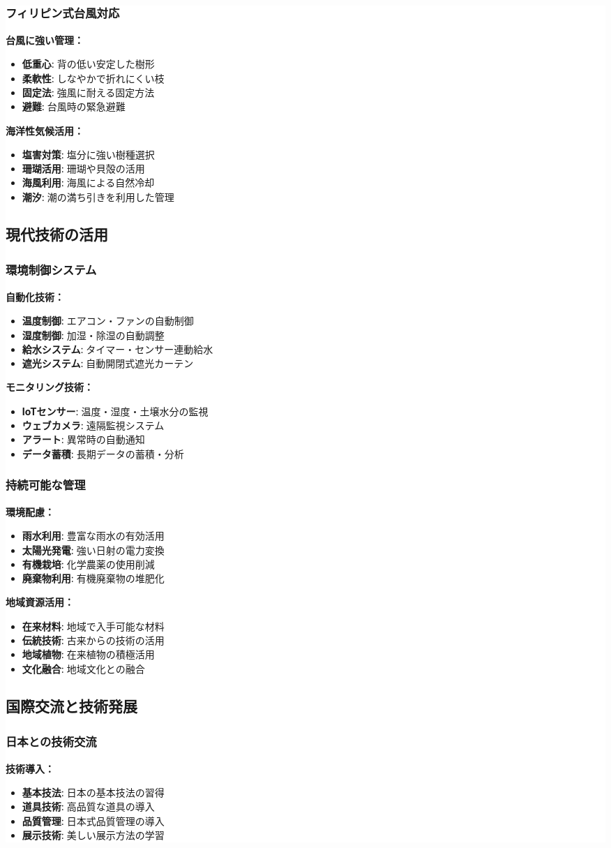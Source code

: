 ### フィリピン式台風対応

**台風に強い管理：**
- **低重心**: 背の低い安定した樹形
- **柔軟性**: しなやかで折れにくい枝
- **固定法**: 強風に耐える固定方法
- **避難**: 台風時の緊急避難

**海洋性気候活用：**
- **塩害対策**: 塩分に強い樹種選択
- **珊瑚活用**: 珊瑚や貝殻の活用
- **海風利用**: 海風による自然冷却
- **潮汐**: 潮の満ち引きを利用した管理

## 現代技術の活用

### 環境制御システム

**自動化技術：**
- **温度制御**: エアコン・ファンの自動制御
- **湿度制御**: 加湿・除湿の自動調整
- **給水システム**: タイマー・センサー連動給水
- **遮光システム**: 自動開閉式遮光カーテン

**モニタリング技術：**
- **IoTセンサー**: 温度・湿度・土壌水分の監視
- **ウェブカメラ**: 遠隔監視システム
- **アラート**: 異常時の自動通知
- **データ蓄積**: 長期データの蓄積・分析

### 持続可能な管理

**環境配慮：**
- **雨水利用**: 豊富な雨水の有効活用
- **太陽光発電**: 強い日射の電力変換
- **有機栽培**: 化学農薬の使用削減
- **廃棄物利用**: 有機廃棄物の堆肥化

**地域資源活用：**
- **在来材料**: 地域で入手可能な材料
- **伝統技術**: 古来からの技術の活用
- **地域植物**: 在来植物の積極活用
- **文化融合**: 地域文化との融合

## 国際交流と技術発展

### 日本との技術交流

**技術導入：**
- **基本技法**: 日本の基本技法の習得
- **道具技術**: 高品質な道具の導入
- **品質管理**: 日本式品質管理の導入
- **展示技術**: 美しい展示方法の学習
